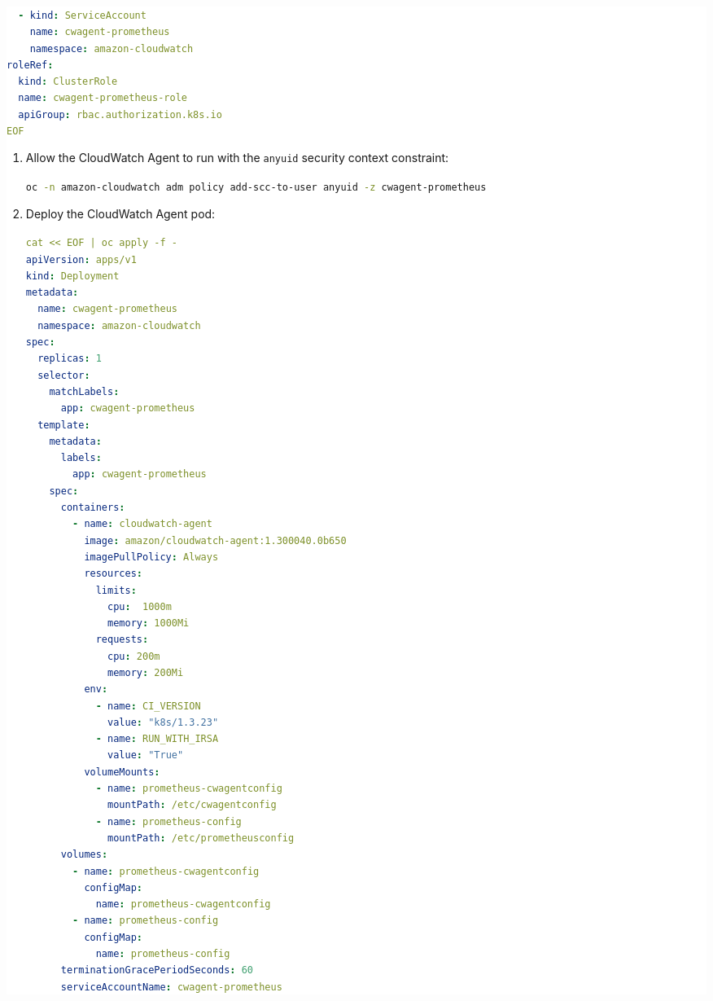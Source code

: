    ```yaml
     - kind: ServiceAccount
       name: cwagent-prometheus
       namespace: amazon-cloudwatch
   roleRef:
     kind: ClusterRole
     name: cwagent-prometheus-role
     apiGroup: rbac.authorization.k8s.io
   EOF
   ```

1. Allow the CloudWatch Agent to run with the `anyuid` security context constraint:

   ```bash
   oc -n amazon-cloudwatch adm policy add-scc-to-user anyuid -z cwagent-prometheus
   ```

1. Deploy the CloudWatch Agent pod:

   ```yaml
   cat << EOF | oc apply -f -
   apiVersion: apps/v1
   kind: Deployment
   metadata:
     name: cwagent-prometheus
     namespace: amazon-cloudwatch
   spec:
     replicas: 1
     selector:
       matchLabels:
         app: cwagent-prometheus
     template:
       metadata:
         labels:
           app: cwagent-prometheus
       spec:
         containers:
           - name: cloudwatch-agent
             image: amazon/cloudwatch-agent:1.300040.0b650
             imagePullPolicy: Always
             resources:
               limits:
                 cpu:  1000m
                 memory: 1000Mi
               requests:
                 cpu: 200m
                 memory: 200Mi
             env:
               - name: CI_VERSION
                 value: "k8s/1.3.23"
               - name: RUN_WITH_IRSA
                 value: "True"
             volumeMounts:
               - name: prometheus-cwagentconfig
                 mountPath: /etc/cwagentconfig
               - name: prometheus-config
                 mountPath: /etc/prometheusconfig
         volumes:
           - name: prometheus-cwagentconfig
             configMap:
               name: prometheus-cwagentconfig
           - name: prometheus-config
             configMap:
               name: prometheus-config
         terminationGracePeriodSeconds: 60
         serviceAccountName: cwagent-prometheus
   ```